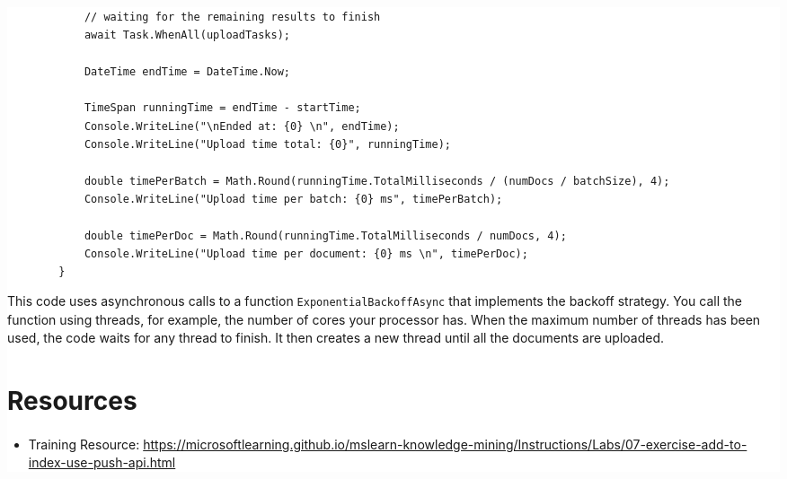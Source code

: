 ```
            // waiting for the remaining results to finish
            await Task.WhenAll(uploadTasks);

            DateTime endTime = DateTime.Now;

            TimeSpan runningTime = endTime - startTime;
            Console.WriteLine("\nEnded at: {0} \n", endTime);
            Console.WriteLine("Upload time total: {0}", runningTime);

            double timePerBatch = Math.Round(runningTime.TotalMilliseconds / (numDocs / batchSize), 4);
            Console.WriteLine("Upload time per batch: {0} ms", timePerBatch);

            double timePerDoc = Math.Round(runningTime.TotalMilliseconds / numDocs, 4);
            Console.WriteLine("Upload time per document: {0} ms \n", timePerDoc);
        }
```

This code uses asynchronous calls to a function `ExponentialBackoffAsync` that implements the backoff strategy. You call the function using threads, for example, the number of cores your processor has. When the maximum number of threads has been used, the code waits for any thread to finish. It then creates a new thread until all the documents are uploaded.

# Resources

-   Training Resource: https://microsoftlearning.github.io/mslearn-knowledge-mining/Instructions/Labs/07-exercise-add-to-index-use-push-api.html
